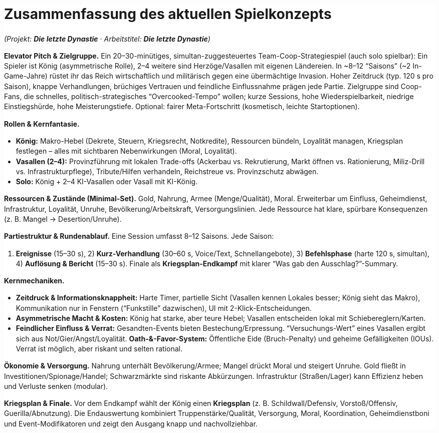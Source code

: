 # Zusammenfassung des aktuellen Spielkonzepts

*(Projekt: **Die letzte Dynastie** · Arbeitstitel: **Die letzte Dynastie**)*

**Elevator Pitch & Zielgruppe.**
Ein 20–30-minütiges, simultan-zuggesteuertes Team-Coop-Strategiespiel (auch solo spielbar): Ein Spieler ist König (asymmetrische Rolle), 2–4 weitere sind Herzöge/Vasallen mit eigenen Ländereien. In \~8–12 “Saisons” (\~2 In-Game-Jahre) rüstet ihr das Reich wirtschaftlich und militärisch gegen eine übermächtige Invasion. Hoher Zeitdruck (typ. 120 s pro Saison), knappe Verhandlungen, brüchiges Vertrauen und feindliche Einflussnahme prägen jede Partie. Zielgruppe sind Coop-Fans, die schnelles, politisch-strategisches “Overcooked-Tempo” wollen; kurze Sessions, hohe Wiederspielbarkeit, niedrige Einstiegshürde, hohe Meisterungstiefe. Optional: fairer Meta-Fortschritt (kosmetisch, leichte Startoptionen).&#x20;

**Rollen & Kernfantasie.**

* **König:** Makro-Hebel (Dekrete, Steuern, Kriegsrecht, Notkredite), Ressourcen bündeln, Loyalität managen, Kriegsplan festlegen – alles mit sichtbaren Nebenwirkungen (Moral, Loyalität).
* **Vasallen (2–4):** Provinzführung mit lokalen Trade-offs (Ackerbau vs. Rekrutierung, Markt öffnen vs. Rationierung, Miliz-Drill vs. Infrastrukturpflege), Tribute/Hilfen verhandeln, Reichstreue vs. Provinzschutz abwägen.
* **Solo:** König + 2–4 KI-Vasallen oder Vasall mit KI-König.&#x20;

**Ressourcen & Zustände (Minimal-Set).**
Gold, Nahrung, Armee (Menge/Qualität), Moral. Erweiterbar um Einfluss, Geheimdienst, Infrastruktur, Loyalität, Unruhe, Bevölkerung/Arbeitskraft, Versorgungslinien. Jede Ressource hat klare, spürbare Konsequenzen (z. B. Mangel → Desertion/Unruhe).&#x20;

**Partiestruktur & Rundenablauf.**
Eine Session umfasst 8–12 Saisons. Jede Saison:

1. **Ereignisse** (15–30 s), 2) **Kurz-Verhandlung** (30–60 s, Voice/Text, Schnellangebote), 3) **Befehlsphase** (harte 120 s, simultan), 4) **Auflösung & Bericht** (15–30 s). Finale als **Kriegsplan-Endkampf** mit klarer “Was gab den Ausschlag?”-Summary.&#x20;

**Kernmechaniken.**

* **Zeitdruck & Informationsknappheit:** Harte Timer, partielle Sicht (Vasallen kennen Lokales besser; König sieht das Makro), Kommunikation nur in Fenstern (“Funkstille” dazwischen), UI mit 2-Klick-Entscheidungen.
* **Asymmetrische Macht & Kosten:** König hat starke, aber teure Hebel; Vasallen entscheiden lokal mit Schiebereglern/Karten.
* **Feindlicher Einfluss & Verrat:** Gesandten-Events bieten Bestechung/Erpressung. “Versuchungs-Wert” eines Vasallen ergibt sich aus Not/Gier/Angst/Loyalität. **Oath-&-Favor-System:** Öffentliche Eide (Bruch-Penalty) und geheime Gefälligkeiten (IOUs). Verrat ist möglich, aber riskant und selten rational.&#x20;

**Ökonomie & Versorgung.**
Nahrung unterhält Bevölkerung/Armee; Mangel drückt Moral und steigert Unruhe. Gold fließt in Investitionen/Spionage/Handel; Schwarzmärkte sind riskante Abkürzungen. Infrastruktur (Straßen/Lager) kann Effizienz heben und Verluste senken (modular).&#x20;

**Kriegsplan & Finale.**
Vor dem Endkampf wählt der König einen **Kriegsplan** (z. B. Schildwall/Defensiv, Vorstoß/Offensiv, Guerilla/Abnutzung). Die Endauswertung kombiniert Truppenstärke/Qualität, Versorgung, Moral, Koordination, Geheimdienstboni und Event-Modifikatoren und zeigt den Ausgang knapp und nachvollziehbar.&#x20;
